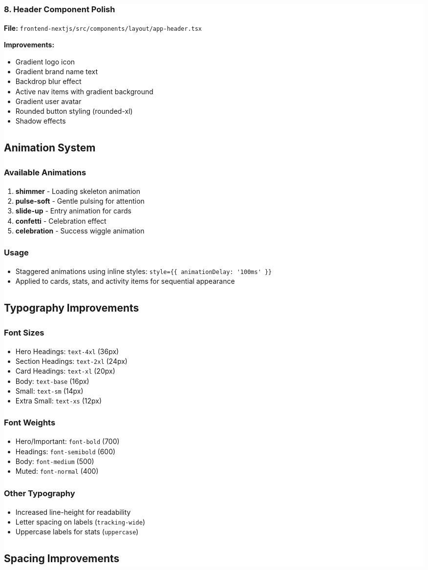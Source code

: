 ### 8. Header Component Polish
**File:** `frontend-nextjs/src/components/layout/app-header.tsx`

**Improvements:**
- Gradient logo icon
- Gradient brand name text
- Backdrop blur effect
- Active nav items with gradient background
- Gradient user avatar
- Rounded button styling (rounded-xl)
- Shadow effects

## Animation System

### Available Animations
1. **shimmer** - Loading skeleton animation
2. **pulse-soft** - Gentle pulsing for attention
3. **slide-up** - Entry animation for cards
4. **confetti** - Celebration effect
5. **celebration** - Success wiggle animation

### Usage
- Staggered animations using inline styles: `style={{ animationDelay: '100ms' }}`
- Applied to cards, stats, and activity items for sequential appearance

## Typography Improvements

### Font Sizes
- Hero Headings: `text-4xl` (36px)
- Section Headings: `text-2xl` (24px)
- Card Headings: `text-xl` (20px)
- Body: `text-base` (16px)
- Small: `text-sm` (14px)
- Extra Small: `text-xs` (12px)

### Font Weights
- Hero/Important: `font-bold` (700)
- Headings: `font-semibold` (600)
- Body: `font-medium` (500)
- Muted: `font-normal` (400)

### Other Typography
- Increased line-height for readability
- Letter spacing on labels (`tracking-wide`)
- Uppercase labels for stats (`uppercase`)

## Spacing Improvements
